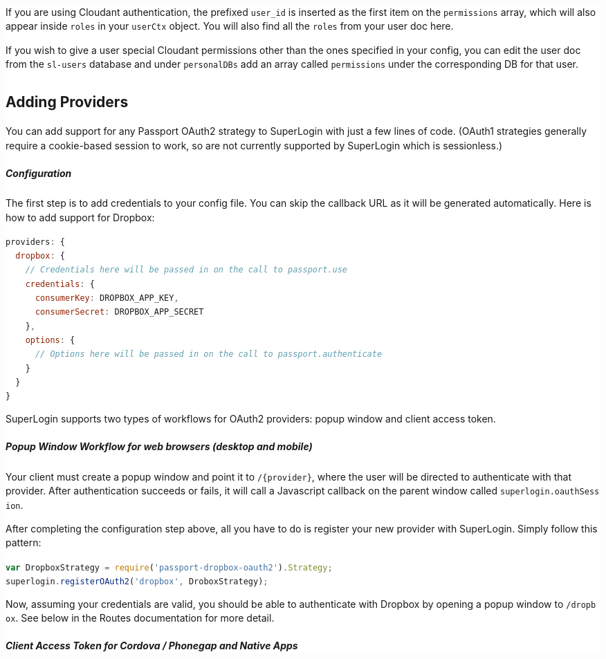 If you are using Cloudant authentication, the prefixed `user_id` is inserted as the first item on the `permissions` array, which will also appear inside `roles` in your `userCtx` object. You will also find all the `roles` from your user doc here.

If you wish to give a user special Cloudant permissions other than the ones specified in your config, you can edit the user doc from the `sl-users` database and under `personalDBs` add an array called `permissions` under the corresponding DB for that user.

## Adding Providers

You can add support for any Passport OAuth2 strategy to SuperLogin with just a few lines of code. (OAuth1 strategies generally require a cookie-based session to work, so are not currently supported by SuperLogin which is sessionless.)

##### Configuration

The first step is to add credentials to your config file. You can skip the callback URL as it will be generated automatically. Here is how to add support for Dropbox:

```js
providers: {
  dropbox: {
    // Credentials here will be passed in on the call to passport.use
    credentials: {
      consumerKey: DROPBOX_APP_KEY,
      consumerSecret: DROPBOX_APP_SECRET
    },
    options: {
      // Options here will be passed in on the call to passport.authenticate
    }
  }
}
```

SuperLogin supports two types of workflows for OAuth2 providers: popup window and client access token.

##### Popup Window Workflow for web browsers (desktop and mobile)

Your client must create a popup window and point it to `/{provider}`, where the user will be directed to authenticate with that provider. After authentication succeeds or fails, it will call a Javascript callback on the parent window called `superlogin.oauthSession`.

After completing the configuration step above, all you have to do is register your new provider with SuperLogin. Simply follow this pattern:

```js
var DropboxStrategy = require('passport-dropbox-oauth2').Strategy;
superlogin.registerOAuth2('dropbox', DroboxStrategy);
```

Now, assuming your credentials are valid, you should be able to authenticate with Dropbox by opening a popup window to `/dropbox`. See below in the Routes documentation for more detail.

##### Client Access Token for Cordova / Phonegap and Native Apps
